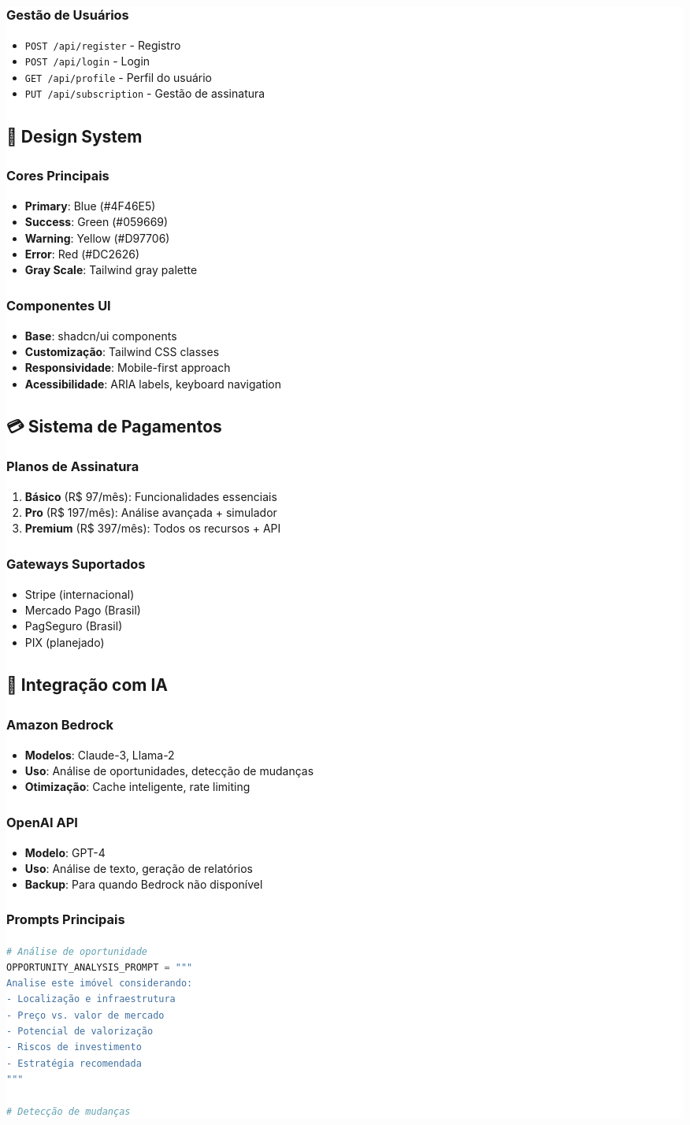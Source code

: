 ### **Gestão de Usuários**
- `POST /api/register` - Registro
- `POST /api/login` - Login
- `GET /api/profile` - Perfil do usuário
- `PUT /api/subscription` - Gestão de assinatura

## 🎨 Design System

### **Cores Principais**
- **Primary**: Blue (#4F46E5)
- **Success**: Green (#059669)
- **Warning**: Yellow (#D97706)
- **Error**: Red (#DC2626)
- **Gray Scale**: Tailwind gray palette

### **Componentes UI**
- **Base**: shadcn/ui components
- **Customização**: Tailwind CSS classes
- **Responsividade**: Mobile-first approach
- **Acessibilidade**: ARIA labels, keyboard navigation

## 💳 Sistema de Pagamentos

### **Planos de Assinatura**
1. **Básico** (R$ 97/mês): Funcionalidades essenciais
2. **Pro** (R$ 197/mês): Análise avançada + simulador
3. **Premium** (R$ 397/mês): Todos os recursos + API

### **Gateways Suportados**
- Stripe (internacional)
- Mercado Pago (Brasil)
- PagSeguro (Brasil)
- PIX (planejado)

## 🤖 Integração com IA

### **Amazon Bedrock**
- **Modelos**: Claude-3, Llama-2
- **Uso**: Análise de oportunidades, detecção de mudanças
- **Otimização**: Cache inteligente, rate limiting

### **OpenAI API**
- **Modelo**: GPT-4
- **Uso**: Análise de texto, geração de relatórios
- **Backup**: Para quando Bedrock não disponível

### **Prompts Principais**
```python
# Análise de oportunidade
OPPORTUNITY_ANALYSIS_PROMPT = """
Analise este imóvel considerando:
- Localização e infraestrutura
- Preço vs. valor de mercado
- Potencial de valorização
- Riscos de investimento
- Estratégia recomendada
"""

# Detecção de mudanças
```